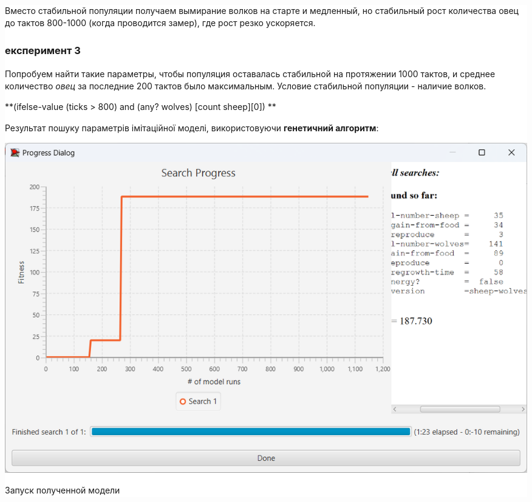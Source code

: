 
Вместо стабильной популяции получаем вымирание волков на старте и медленный, но стабильный рост количества овец до тактов 800-1000 (когда проводится замер), где рост резко ускоряется.

### експеримент 3

Попробуем найти такие параметры, чтобы популяция оставалась стабильной на протяжении 1000 тактов, и среднее количество *овец* за последние 200 тактов было максимальным. Условие стабильной популяции - наличие волков.

**(ifelse-value (ticks > 800) and (any? wolves) [count sheep][0]) **

Результат пошуку параметрів імітаційної моделі, використовуючи **генетичний алгоритм**:  

![Результати пошуку за допомогою ГА](110620.png)

Запуск полученной модели
